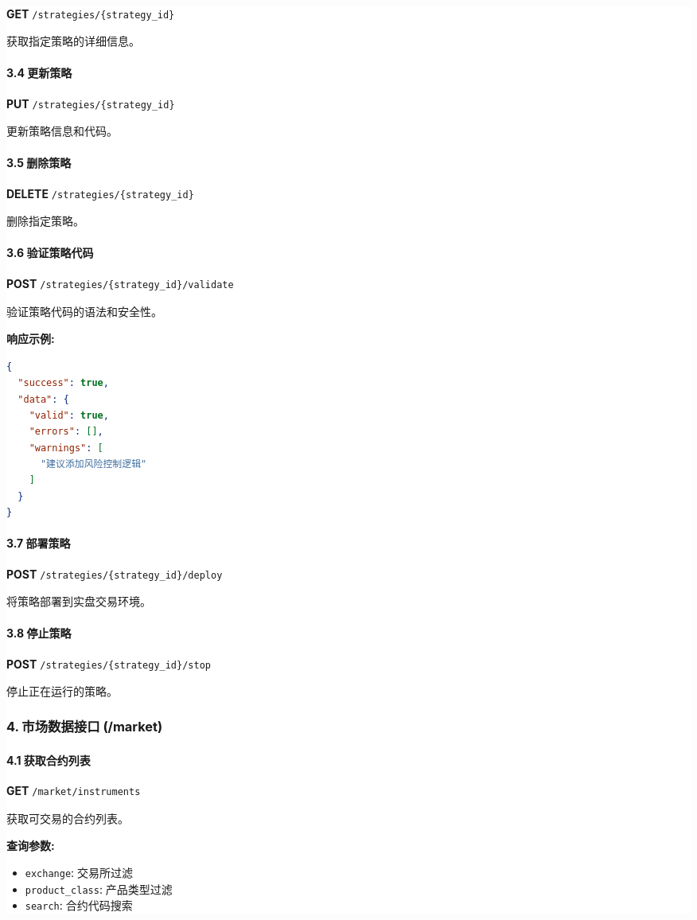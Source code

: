 **GET** `/strategies/{strategy_id}`

获取指定策略的详细信息。

#### 3.4 更新策略

**PUT** `/strategies/{strategy_id}`

更新策略信息和代码。

#### 3.5 删除策略

**DELETE** `/strategies/{strategy_id}`

删除指定策略。

#### 3.6 验证策略代码

**POST** `/strategies/{strategy_id}/validate`

验证策略代码的语法和安全性。

**响应示例:**
```json
{
  "success": true,
  "data": {
    "valid": true,
    "errors": [],
    "warnings": [
      "建议添加风险控制逻辑"
    ]
  }
}
```

#### 3.7 部署策略

**POST** `/strategies/{strategy_id}/deploy`

将策略部署到实盘交易环境。

#### 3.8 停止策略

**POST** `/strategies/{strategy_id}/stop`

停止正在运行的策略。

### 4. 市场数据接口 (/market)

#### 4.1 获取合约列表

**GET** `/market/instruments`

获取可交易的合约列表。

**查询参数:**
- `exchange`: 交易所过滤
- `product_class`: 产品类型过滤
- `search`: 合约代码搜索
